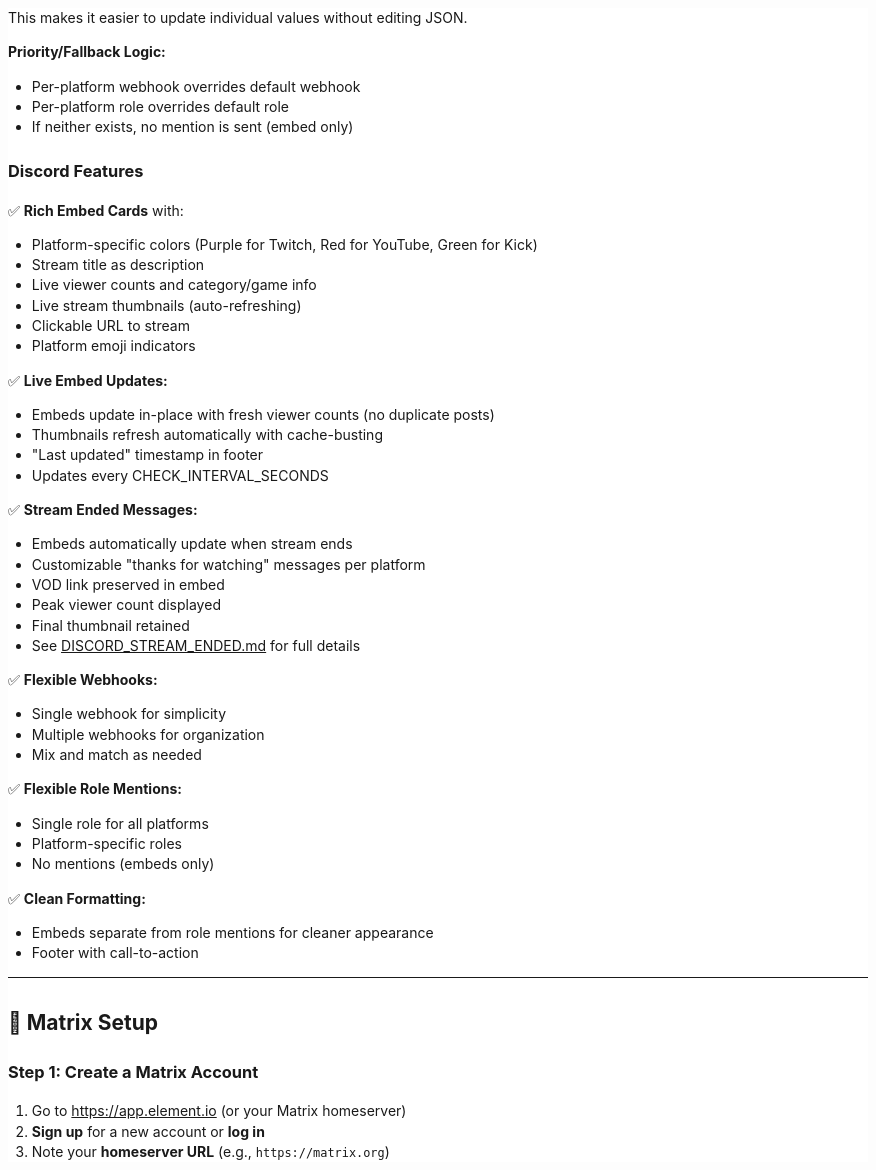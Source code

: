 This makes it easier to update individual values without editing JSON.

**Priority/Fallback Logic:**
- Per-platform webhook overrides default webhook
- Per-platform role overrides default role
- If neither exists, no mention is sent (embed only)

### Discord Features

✅ **Rich Embed Cards** with:
- Platform-specific colors (Purple for Twitch, Red for YouTube, Green for Kick)
- Stream title as description
- Live viewer counts and category/game info
- Live stream thumbnails (auto-refreshing)
- Clickable URL to stream
- Platform emoji indicators

✅ **Live Embed Updates:**
- Embeds update in-place with fresh viewer counts (no duplicate posts)
- Thumbnails refresh automatically with cache-busting
- "Last updated" timestamp in footer
- Updates every CHECK_INTERVAL_SECONDS

✅ **Stream Ended Messages:**
- Embeds automatically update when stream ends
- Customizable "thanks for watching" messages per platform
- VOD link preserved in embed
- Peak viewer count displayed
- Final thumbnail retained
- See [DISCORD_STREAM_ENDED.md](docs/DISCORD_STREAM_ENDED.md) for full details

✅ **Flexible Webhooks:**
- Single webhook for simplicity
- Multiple webhooks for organization
- Mix and match as needed

✅ **Flexible Role Mentions:**
- Single role for all platforms
- Platform-specific roles
- No mentions (embeds only)

✅ **Clean Formatting:**
- Embeds separate from role mentions for cleaner appearance
- Footer with call-to-action

---

## 🔷 Matrix Setup

### Step 1: Create a Matrix Account

1. Go to https://app.element.io (or your Matrix homeserver)
2. **Sign up** for a new account or **log in**
3. Note your **homeserver URL** (e.g., `https://matrix.org`)
